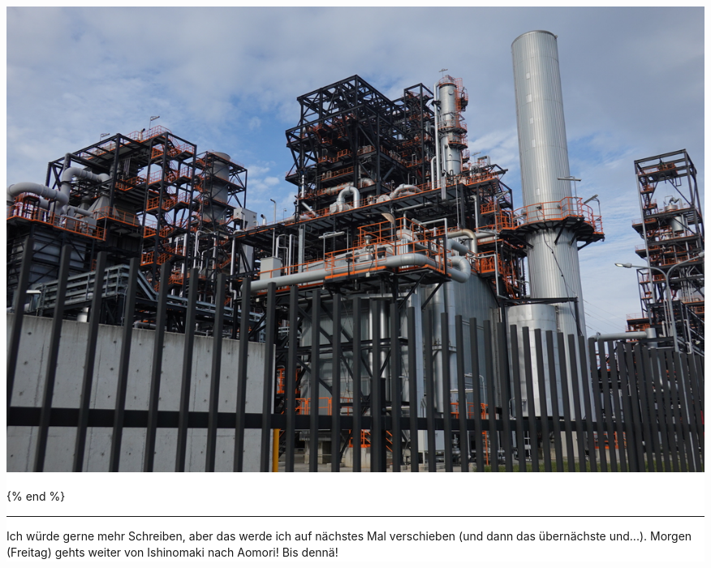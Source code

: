 ![](DSC00966_1.jpg)

{% end %}

---

Ich würde gerne mehr Schreiben, aber das werde ich auf nächstes Mal verschieben (und dann das übernächste und...). Morgen (Freitag) gehts weiter von Ishinomaki nach Aomori! Bis dennä!
